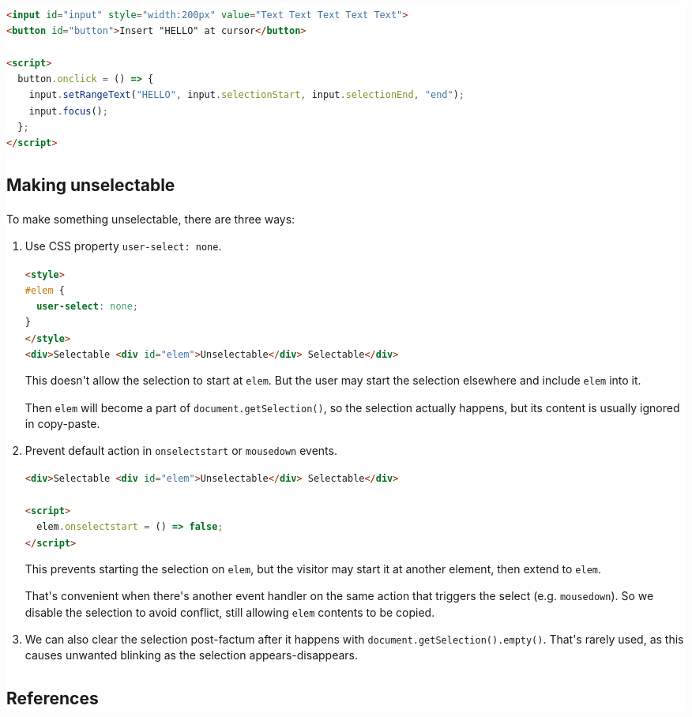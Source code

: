 ```html run autorun
<input id="input" style="width:200px" value="Text Text Text Text Text">
<button id="button">Insert "HELLO" at cursor</button>

<script>
  button.onclick = () => {
    input.setRangeText("HELLO", input.selectionStart, input.selectionEnd, "end");
    input.focus();
  };    
</script>
```


## Making unselectable

To make something unselectable, there are three ways:

1. Use CSS property `user-select: none`.

    ```html run
    <style>
    #elem {
      user-select: none;
    }
    </style>
    <div>Selectable <div id="elem">Unselectable</div> Selectable</div>
    ```

    This doesn't allow the selection to start at `elem`. But the user may start the selection elsewhere and include `elem` into it.

    Then `elem` will become a part of `document.getSelection()`, so the selection actually happens, but its content is usually ignored in copy-paste.


2. Prevent default action in `onselectstart` or `mousedown` events.

    ```html run
    <div>Selectable <div id="elem">Unselectable</div> Selectable</div>

    <script>
      elem.onselectstart = () => false;
    </script>
    ```

    This prevents starting the selection on `elem`, but the visitor may start it at another element, then extend to `elem`.

    That's convenient when there's another event handler on the same action that triggers the select (e.g. `mousedown`). So we disable the selection to avoid conflict, still allowing `elem` contents to be copied.

3. We can also clear the selection post-factum after it happens with `document.getSelection().empty()`. That's rarely used, as this causes unwanted blinking as the selection appears-disappears.

## References
